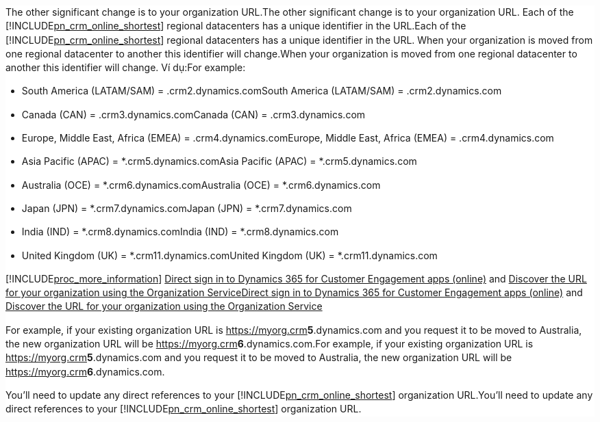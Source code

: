  <span data-ttu-id="3c936-116">The other significant change is to your organization URL.</span><span class="sxs-lookup"><span data-stu-id="3c936-116">The other significant change is to your organization URL.</span></span> <span data-ttu-id="3c936-117">Each of the [!INCLUDE[pn_crm_online_shortest](../../includes/pn-crm-online-shortest.md)] regional datacenters has a unique identifier in the URL.</span><span class="sxs-lookup"><span data-stu-id="3c936-117">Each of the [!INCLUDE[pn_crm_online_shortest](../../includes/pn-crm-online-shortest.md)] regional datacenters has a unique identifier in the URL.</span></span> <span data-ttu-id="3c936-118">When your organization is moved from one regional datacenter to another this identifier will change.</span><span class="sxs-lookup"><span data-stu-id="3c936-118">When your organization is moved from one regional datacenter to another this identifier will change.</span></span> <span data-ttu-id="3c936-119">Ví dụ:</span><span class="sxs-lookup"><span data-stu-id="3c936-119">For example:</span></span>  

-   <span data-ttu-id="3c936-120">South America (LATAM/SAM) = .crm2.dynamics.com</span><span class="sxs-lookup"><span data-stu-id="3c936-120">South America (LATAM/SAM) = .crm2.dynamics.com</span></span>  

-   <span data-ttu-id="3c936-121">Canada (CAN) = .crm3.dynamics.com</span><span class="sxs-lookup"><span data-stu-id="3c936-121">Canada (CAN) = .crm3.dynamics.com</span></span>  

-   <span data-ttu-id="3c936-122">Europe, Middle East, Africa (EMEA) = .crm4.dynamics.com</span><span class="sxs-lookup"><span data-stu-id="3c936-122">Europe, Middle East, Africa (EMEA) = .crm4.dynamics.com</span></span>  

-   <span data-ttu-id="3c936-123">Asia Pacific (APAC) = \*.crm5.dynamics.com</span><span class="sxs-lookup"><span data-stu-id="3c936-123">Asia Pacific (APAC) = \*.crm5.dynamics.com</span></span>  

-   <span data-ttu-id="3c936-124">Australia (OCE) = \*.crm6.dynamics.com</span><span class="sxs-lookup"><span data-stu-id="3c936-124">Australia (OCE) = \*.crm6.dynamics.com</span></span>  

-   <span data-ttu-id="3c936-125">Japan (JPN) = \*.crm7.dynamics.com</span><span class="sxs-lookup"><span data-stu-id="3c936-125">Japan (JPN) = \*.crm7.dynamics.com</span></span>  

-   <span data-ttu-id="3c936-126">India (IND) = \*.crm8.dynamics.com</span><span class="sxs-lookup"><span data-stu-id="3c936-126">India (IND) = \*.crm8.dynamics.com</span></span>  

-   <span data-ttu-id="3c936-127">United Kingdom (UK) = \*.crm11.dynamics.com</span><span class="sxs-lookup"><span data-stu-id="3c936-127">United Kingdom (UK) = \*.crm11.dynamics.com</span></span>  

 [!INCLUDE[proc_more_information](../../includes/proc-more-information.md)] <span data-ttu-id="3c936-128">[Direct sign in to Dynamics 365 for Customer Engagement apps (online)](../../admin/sign-in-office-365-apps.md#BKMK_directsignin) and [Discover the URL for your organization using the Organization Service](../../developer/org-service/discover-url-organization-organization-service.md)</span><span class="sxs-lookup"><span data-stu-id="3c936-128">[Direct sign in to Dynamics 365 for Customer Engagement apps (online)](../../admin/sign-in-office-365-apps.md#BKMK_directsignin) and [Discover the URL for your organization using the Organization Service](../../developer/org-service/discover-url-organization-organization-service.md)</span></span>

 <span data-ttu-id="3c936-129">For example, if your existing organization URL is https://myorg.crm<strong>5</strong>.dynamics.com and you request it to be moved to Australia, the new organization URL will be https://myorg.crm<strong>6</strong>.dynamics.com.</span><span class="sxs-lookup"><span data-stu-id="3c936-129">For example, if your existing organization URL is https://myorg.crm<strong>5</strong>.dynamics.com and you request it to be moved to Australia, the new organization URL will be https://myorg.crm<strong>6</strong>.dynamics.com.</span></span>  

 <span data-ttu-id="3c936-130">You’ll need to update any direct references to your [!INCLUDE[pn_crm_online_shortest](../../includes/pn-crm-online-shortest.md)] organization URL.</span><span class="sxs-lookup"><span data-stu-id="3c936-130">You’ll need to update any direct references to your [!INCLUDE[pn_crm_online_shortest](../../includes/pn-crm-online-shortest.md)] organization URL.</span></span>  
